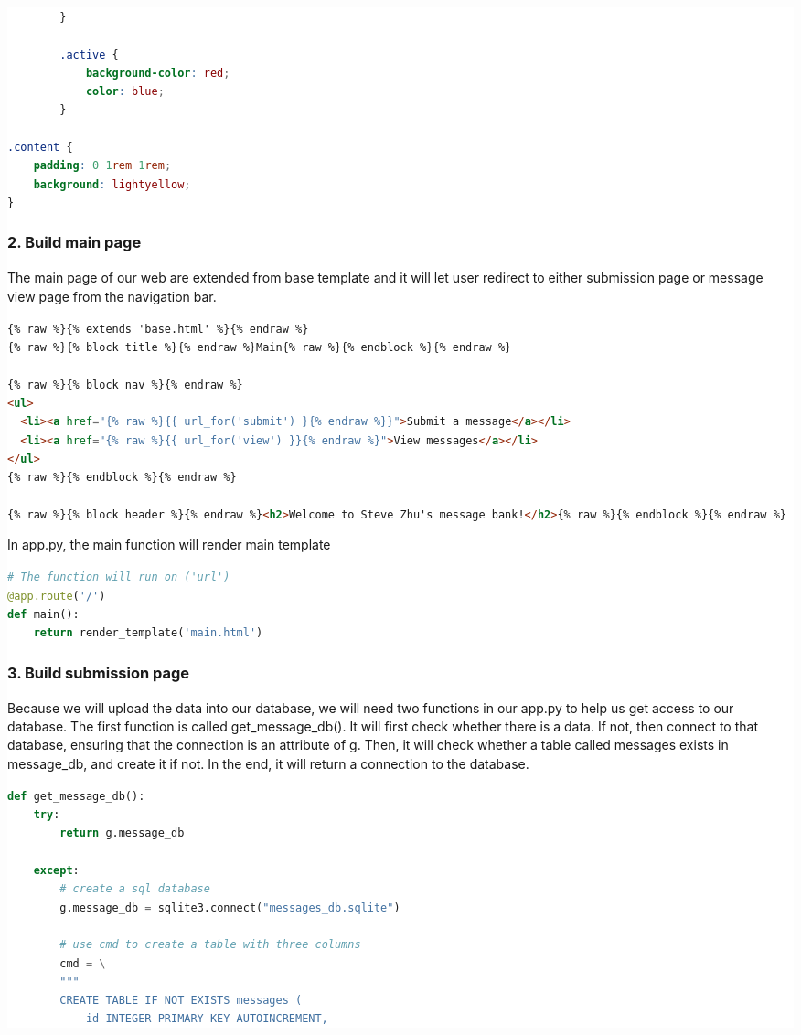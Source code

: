 ```css
        }

        .active {
            background-color: red;
            color: blue;
        }

.content {
    padding: 0 1rem 1rem;
    background: lightyellow;
}

```

### 2. Build main page
The main page of our web are extended from base template and it will let user redirect to either submission page or message view page from the navigation bar.

```html
{% raw %}{% extends 'base.html' %}{% endraw %}
{% raw %}{% block title %}{% endraw %}Main{% raw %}{% endblock %}{% endraw %}

{% raw %}{% block nav %}{% endraw %}
<ul>
  <li><a href="{% raw %}{{ url_for('submit') }{% endraw %}}">Submit a message</a></li>
  <li><a href="{% raw %}{{ url_for('view') }}{% endraw %}">View messages</a></li>
</ul>
{% raw %}{% endblock %}{% endraw %}

{% raw %}{% block header %}{% endraw %}<h2>Welcome to Steve Zhu's message bank!</h2>{% raw %}{% endblock %}{% endraw %}

```

In app.py, the main function will render main template

```python
# The function will run on ('url')
@app.route('/')
def main():
    return render_template('main.html')
```

### 3. Build submission page

Because we will upload the data into our database, we will need two functions in our app.py to help us get access to our database.
The first function is called get_message_db(). It will first check whether there is a data. If not, then connect to that database, ensuring that the connection is an attribute of g. Then, it will check whether a table called messages exists in message_db, and create it if not. In the end, it will return a connection to the database.

```python
def get_message_db():
    try:
        return g.message_db

    except:
        # create a sql database
        g.message_db = sqlite3.connect("messages_db.sqlite")

        # use cmd to create a table with three columns
        cmd = \
        """
        CREATE TABLE IF NOT EXISTS messages (
            id INTEGER PRIMARY KEY AUTOINCREMENT,
```